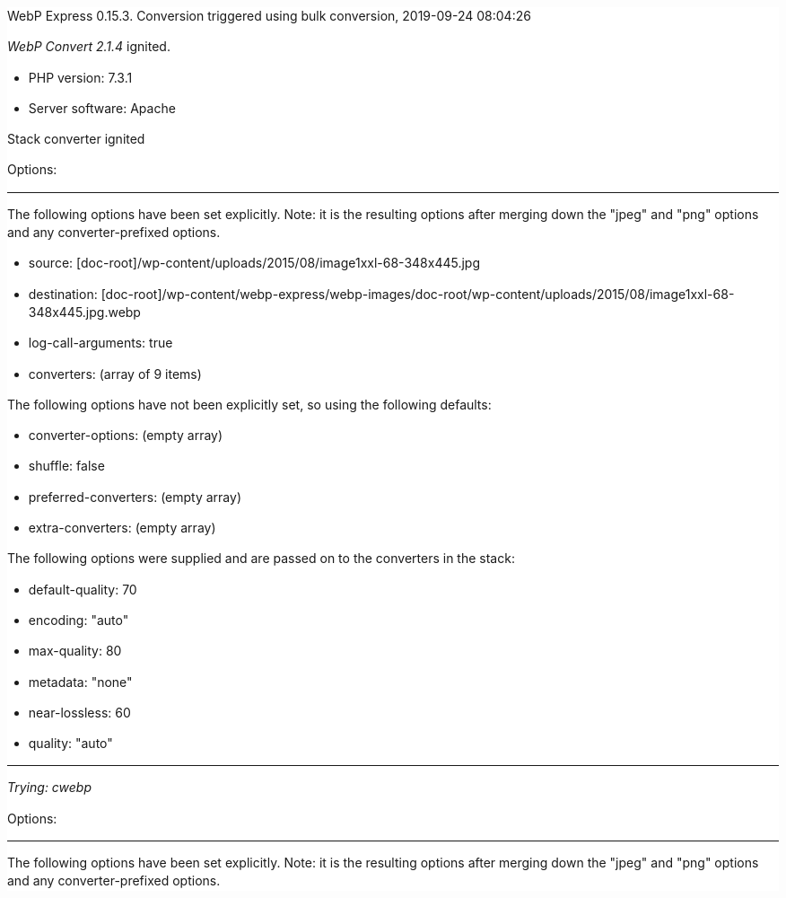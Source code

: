 WebP Express 0.15.3. Conversion triggered using bulk conversion, 2019-09-24 08:04:26


*WebP Convert 2.1.4*  ignited.

- PHP version: 7.3.1

- Server software: Apache


Stack converter ignited


Options:

------------

The following options have been set explicitly. Note: it is the resulting options after merging down the "jpeg" and "png" options and any converter-prefixed options.

- source: [doc-root]/wp-content/uploads/2015/08/image1xxl-68-348x445.jpg

- destination: [doc-root]/wp-content/webp-express/webp-images/doc-root/wp-content/uploads/2015/08/image1xxl-68-348x445.jpg.webp

- log-call-arguments: true

- converters: (array of 9 items)


The following options have not been explicitly set, so using the following defaults:

- converter-options: (empty array)

- shuffle: false

- preferred-converters: (empty array)

- extra-converters: (empty array)


The following options were supplied and are passed on to the converters in the stack:

- default-quality: 70

- encoding: "auto"

- max-quality: 80

- metadata: "none"

- near-lossless: 60

- quality: "auto"

------------



*Trying: cwebp* 


Options:

------------

The following options have been set explicitly. Note: it is the resulting options after merging down the "jpeg" and "png" options and any converter-prefixed options.

